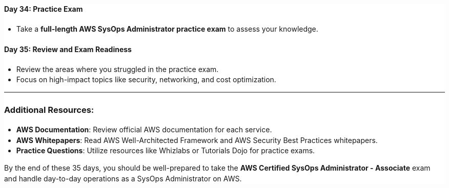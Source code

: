 #### **Day 34: Practice Exam**
- Take a **full-length AWS SysOps Administrator practice exam** to assess your knowledge.

#### **Day 35: Review and Exam Readiness**
- Review the areas where you struggled in the practice exam.
- Focus on high-impact topics like security, networking, and cost optimization.

---

### Additional Resources:
- **AWS Documentation**: Review official AWS documentation for each service.
- **AWS Whitepapers**: Read AWS Well-Architected Framework and AWS Security Best Practices whitepapers.
- **Practice Questions**: Utilize resources like Whizlabs or Tutorials Dojo for practice exams.

By the end of these 35 days, you should be well-prepared to take the **AWS Certified SysOps Administrator - Associate** exam and handle day-to-day operations as a SysOps Administrator on AWS.
